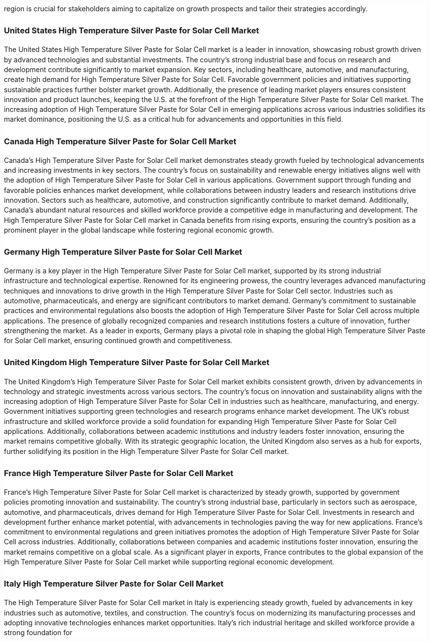 region is crucial for stakeholders aiming to capitalize on growth prospects and tailor their strategies accordingly.</p><h3>United States High Temperature Silver Paste for Solar Cell Market</h3><p>The United States High Temperature Silver Paste for Solar Cell market is a leader in innovation, showcasing robust growth driven by advanced technologies and substantial investments. The country&rsquo;s strong industrial base and focus on research and development contribute significantly to market expansion. Key sectors, including healthcare, automotive, and manufacturing, create high demand for High Temperature Silver Paste for Solar Cell. Favorable government policies and initiatives supporting sustainable practices further bolster market growth. Additionally, the presence of leading market players ensures consistent innovation and product launches, keeping the U.S. at the forefront of the High Temperature Silver Paste for Solar Cell market. The increasing adoption of High Temperature Silver Paste for Solar Cell in emerging applications across various industries solidifies its market dominance, positioning the U.S. as a critical hub for advancements and opportunities in this field.</p><h3>Canada High Temperature Silver Paste for Solar Cell Market</h3><p>Canada&rsquo;s High Temperature Silver Paste for Solar Cell market demonstrates steady growth fueled by technological advancements and increasing investments in key sectors. The country&rsquo;s focus on sustainability and renewable energy initiatives aligns well with the adoption of High Temperature Silver Paste for Solar Cell in various applications. Government support through funding and favorable policies enhances market development, while collaborations between industry leaders and research institutions drive innovation. Sectors such as healthcare, automotive, and construction significantly contribute to market demand. Additionally, Canada&rsquo;s abundant natural resources and skilled workforce provide a competitive edge in manufacturing and development. The High Temperature Silver Paste for Solar Cell market in Canada benefits from rising exports, ensuring the country&rsquo;s position as a prominent player in the global landscape while fostering regional economic growth.</p><h3>Germany High Temperature Silver Paste for Solar Cell Market</h3><p>Germany is a key player in the High Temperature Silver Paste for Solar Cell market, supported by its strong industrial infrastructure and technological expertise. Renowned for its engineering prowess, the country leverages advanced manufacturing techniques and innovations to drive growth in the High Temperature Silver Paste for Solar Cell sector. Industries such as automotive, pharmaceuticals, and energy are significant contributors to market demand. Germany&rsquo;s commitment to sustainable practices and environmental regulations also boosts the adoption of High Temperature Silver Paste for Solar Cell across multiple applications. The presence of globally recognized companies and research institutions fosters a culture of innovation, further strengthening the market. As a leader in exports, Germany plays a pivotal role in shaping the global High Temperature Silver Paste for Solar Cell market, ensuring continued growth and competitiveness.</p><h3>United Kingdom High Temperature Silver Paste for Solar Cell Market</h3><p>The United Kingdom&rsquo;s High Temperature Silver Paste for Solar Cell market exhibits consistent growth, driven by advancements in technology and strategic investments across various sectors. The country&rsquo;s focus on innovation and sustainability aligns with the increasing adoption of High Temperature Silver Paste for Solar Cell in industries such as healthcare, manufacturing, and energy. Government initiatives supporting green technologies and research programs enhance market development. The UK&rsquo;s robust infrastructure and skilled workforce provide a solid foundation for expanding High Temperature Silver Paste for Solar Cell applications. Additionally, collaborations between academic institutions and industry leaders foster innovation, ensuring the market remains competitive globally. With its strategic geographic location, the United Kingdom also serves as a hub for exports, further solidifying its position in the High Temperature Silver Paste for Solar Cell market.</p><h3>France High Temperature Silver Paste for Solar Cell Market</h3><p>France&rsquo;s High Temperature Silver Paste for Solar Cell market is characterized by steady growth, supported by government policies promoting innovation and sustainability. The country&rsquo;s strong industrial base, particularly in sectors such as aerospace, automotive, and pharmaceuticals, drives demand for High Temperature Silver Paste for Solar Cell. Investments in research and development further enhance market potential, with advancements in technologies paving the way for new applications. France&rsquo;s commitment to environmental regulations and green initiatives promotes the adoption of High Temperature Silver Paste for Solar Cell across industries. Additionally, collaborations between companies and academic institutions foster innovation, ensuring the market remains competitive on a global scale. As a significant player in exports, France contributes to the global expansion of the High Temperature Silver Paste for Solar Cell market while supporting regional economic development.</p><h3>Italy High Temperature Silver Paste for Solar Cell Market</h3><p>The High Temperature Silver Paste for Solar Cell market in Italy is experiencing steady growth, fueled by advancements in key industries such as automotive, textiles, and construction. The country&rsquo;s focus on modernizing its manufacturing processes and adopting innovative technologies enhances market opportunities. Italy&rsquo;s rich industrial heritage and skilled workforce provide a strong foundation for